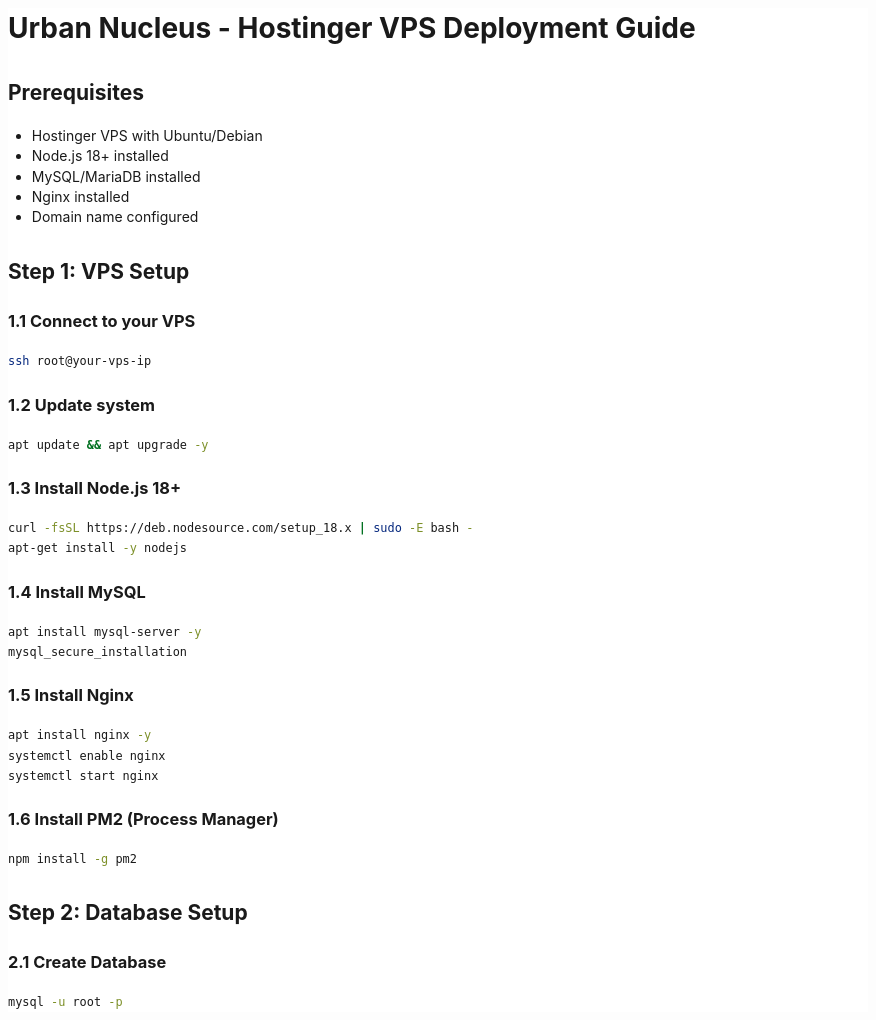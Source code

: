 # Urban Nucleus - Hostinger VPS Deployment Guide

## Prerequisites
- Hostinger VPS with Ubuntu/Debian
- Node.js 18+ installed
- MySQL/MariaDB installed
- Nginx installed
- Domain name configured

## Step 1: VPS Setup

### 1.1 Connect to your VPS
```bash
ssh root@your-vps-ip
```

### 1.2 Update system
```bash
apt update && apt upgrade -y
```

### 1.3 Install Node.js 18+
```bash
curl -fsSL https://deb.nodesource.com/setup_18.x | sudo -E bash -
apt-get install -y nodejs
```

### 1.4 Install MySQL
```bash
apt install mysql-server -y
mysql_secure_installation
```

### 1.5 Install Nginx
```bash
apt install nginx -y
systemctl enable nginx
systemctl start nginx
```

### 1.6 Install PM2 (Process Manager)
```bash
npm install -g pm2
```

## Step 2: Database Setup

### 2.1 Create Database
```bash
mysql -u root -p
```
